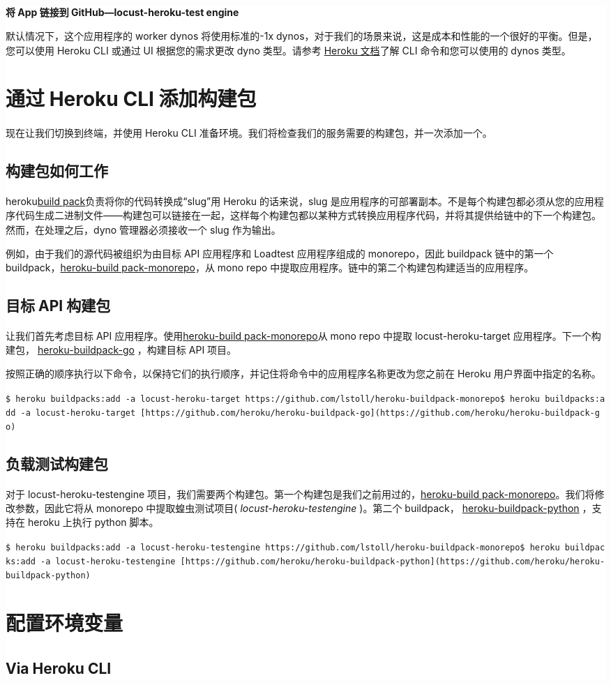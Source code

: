 **将 App 链接到 GitHub—locust-heroku-test engine**

默认情况下，这个应用程序的 worker dynos 将使用标准的-1x dynos，对于我们的场景来说，这是成本和性能的一个很好的平衡。但是，您可以使用 Heroku CLI 或通过 UI 根据您的需求更改 dyno 类型。请参考 [Heroku 文档](https://devcenter.heroku.com/articles/dyno-types)了解 CLI 命令和您可以使用的 dynos 类型。

# 通过 Heroku CLI 添加构建包

现在让我们切换到终端，并使用 Heroku CLI 准备环境。我们将检查我们的服务需要的构建包，并一次添加一个。

## 构建包如何工作

heroku[build pack](https://devcenter.heroku.com/articles/buildpacks)负责将你的代码转换成“slug”用 Heroku 的话来说，slug 是应用程序的可部署副本。不是每个构建包都必须从您的应用程序代码生成二进制文件——构建包可以链接在一起，这样每个构建包都以某种方式转换应用程序代码，并将其提供给链中的下一个构建包。然而，在处理之后，dyno 管理器必须接收一个 slug 作为输出。

例如，由于我们的源代码被组织为由目标 API 应用程序和 Loadtest 应用程序组成的 monorepo，因此 buildpack 链中的第一个 buildpack，[heroku-build pack-monorepo](https://thecloudblog.net/post/cheapskates-journey-to-on-demand-load-tests-on-heroku-with-locust/)，从 mono repo 中提取应用程序。链中的第二个构建包构建适当的应用程序。

## 目标 API 构建包

让我们首先考虑目标 API 应用程序。使用[heroku-build pack-monorepo](https://github.com/lstoll/heroku-buildpack-monorepo)从 mono repo 中提取 locust-heroku-target 应用程序。下一个构建包， [heroku-buildpack-go](https://github.com/heroku/heroku-buildpack-go) ，构建目标 API 项目。

按照正确的顺序执行以下命令，以保持它们的执行顺序，并记住将命令中的应用程序名称更改为您之前在 Heroku 用户界面中指定的名称。

```
$ heroku buildpacks:add -a locust-heroku-target https://github.com/lstoll/heroku-buildpack-monorepo$ heroku buildpacks:add -a locust-heroku-target [https://github.com/heroku/heroku-buildpack-go](https://github.com/heroku/heroku-buildpack-go)
```

## 负载测试构建包

对于 locust-heroku-testengine 项目，我们需要两个构建包。第一个构建包是我们之前用过的，[heroku-build pack-monorepo](https://github.com/lstoll/heroku-buildpack-monorepo)。我们将修改参数，因此它将从 monorepo 中提取蝗虫测试项目( *locust-heroku-testengine* )。第二个 buildpack， [heroku-buildpack-python](https://github.com/heroku/heroku-buildpack-python) ，支持在 heroku 上执行 python 脚本。

```
$ heroku buildpacks:add -a locust-heroku-testengine https://github.com/lstoll/heroku-buildpack-monorepo$ heroku buildpacks:add -a locust-heroku-testengine [https://github.com/heroku/heroku-buildpack-python](https://github.com/heroku/heroku-buildpack-python)
```

# 配置环境变量

## Via Heroku CLI
